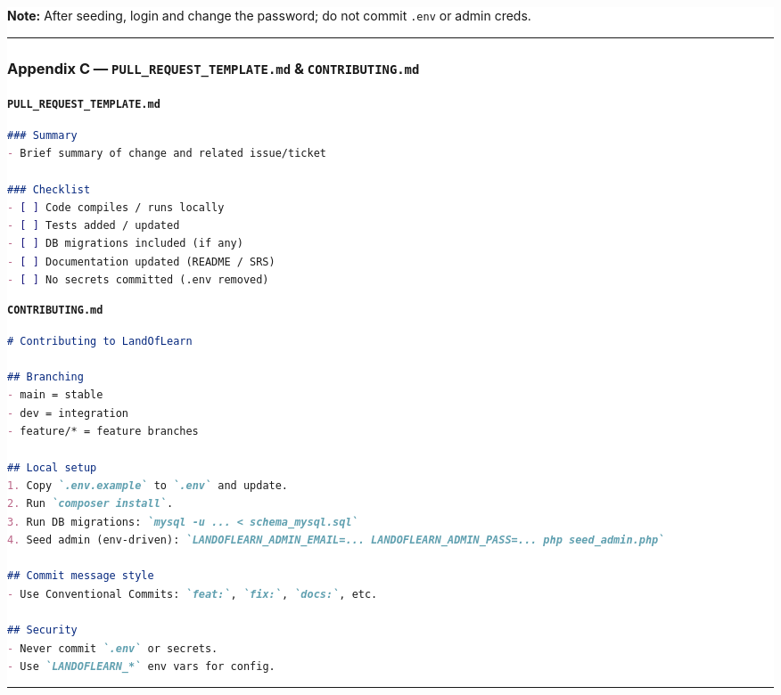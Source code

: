 **Note:** After seeding, login and change the password; do not commit `.env` or admin creds.

---

### Appendix C — `PULL_REQUEST_TEMPLATE.md` & `CONTRIBUTING.md`

**`PULL_REQUEST_TEMPLATE.md`**

```markdown
### Summary
- Brief summary of change and related issue/ticket

### Checklist
- [ ] Code compiles / runs locally
- [ ] Tests added / updated
- [ ] DB migrations included (if any)
- [ ] Documentation updated (README / SRS)
- [ ] No secrets committed (.env removed)
```

**`CONTRIBUTING.md`**

```markdown
# Contributing to LandOfLearn

## Branching
- main = stable
- dev = integration
- feature/* = feature branches

## Local setup
1. Copy `.env.example` to `.env` and update.
2. Run `composer install`.
3. Run DB migrations: `mysql -u ... < schema_mysql.sql`
4. Seed admin (env-driven): `LANDOFLEARN_ADMIN_EMAIL=... LANDOFLEARN_ADMIN_PASS=... php seed_admin.php`

## Commit message style
- Use Conventional Commits: `feat:`, `fix:`, `docs:`, etc.

## Security
- Never commit `.env` or secrets.
- Use `LANDOFLEARN_*` env vars for config.
```

---

